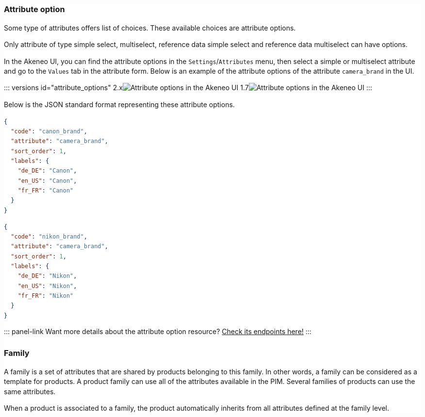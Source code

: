### Attribute option

Some type of attributes offers list of choices. These available choices are attribute options.

Only attribute of type simple select, multiselect, reference data simple select and reference data multiselect can have options.

In the Akeneo UI, you can find the attribute options in the `Settings`/`Attributes` menu, then select a simple or multiselect attribute and go to the `Values` tab in the attribute form. Below is an example of the attribute options of the attribute `camera_brand` in the UI.

::: versions id="attribute_options" 2.x![Attribute options in the Akeneo UI](/img/screenshots/v2.0/attribute_options_ui.png) 1.7![Attribute options in the Akeneo UI](/img/screenshots/v1.7/attribute_options_ui.png)
:::

Below is the JSON standard format representing these attribute options.

```json
{
  "code": "canon_brand",
  "attribute": "camera_brand",
  "sort_order": 1,
  "labels": {
    "de_DE": "Canon",
    "en_US": "Canon",
    "fr_FR": "Canon"
  }
}
```
```json
{
  "code": "nikon_brand",
  "attribute": "camera_brand",
  "sort_order": 1,
  "labels": {
    "de_DE": "Nikon",
    "en_US": "Nikon",
    "fr_FR": "Nikon"
  }
}
```

::: panel-link Want more details about the attribute option resource? [Check its endpoints here!](/api-reference.html#Attributeoption)
:::

### Family

A family is a set of attributes that are shared by products belonging to this family. In other words, a family can be considered as a template for products. A product family can use all of the attributes available in the PIM. Several families of products can use the same attributes. 

When a product is associated to a family, the product automatically inherits from all attributes defined at the family level. 
